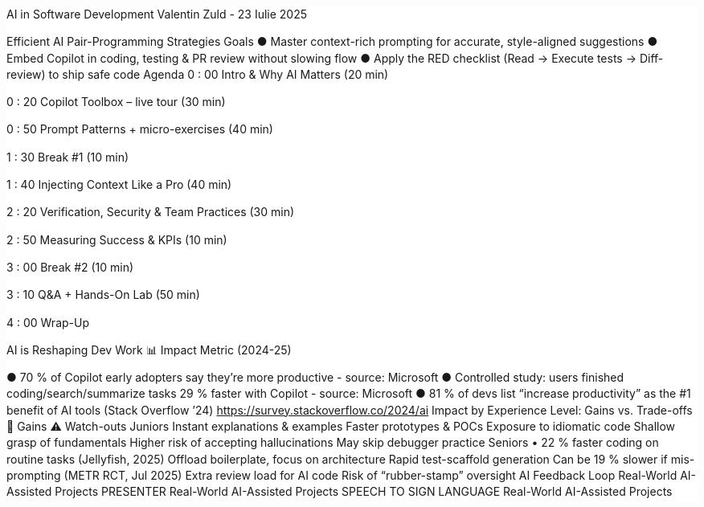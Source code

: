 AI in Software Development
Valentin Zuld - 23 Iulie 2025

Efficient AI Pair-Programming Strategies
Goals
● Master context-rich prompting for accurate, style-aligned suggestions
● Embed Copilot in coding, testing & PR review without slowing flow
● Apply the RED checklist (Read → Execute tests → Diff-review) to ship
safe code
Agenda
0 : 00 Intro & Why AI Matters (20 min)

0 : 20 Copilot Toolbox – live tour (30 min)

0 : 50 Prompt Patterns + micro-exercises (40 min)

1 : 30 Break #1 (10 min)

1 : 40 Injecting Context Like a Pro (40 min)

2 : 20 Verification, Security & Team Practices (30 min)

2 : 50 Measuring Success & KPIs (10 min)

3 : 00 Break #2 (10 min)

3 : 10 Q&A + Hands-On Lab (50 min)

4 : 00 Wrap-Up

AI is Reshaping Dev Work
📊 Impact Metric (2024-25)

● 70 % of Copilot early adopters say
they’re more productive - source:
Microsoft
● Controlled study: users finished
coding/search/summarize tasks 29 %
faster with Copilot - source: Microsoft
● 81 % of devs list “increase productivity”
as the #1 benefit of AI tools (Stack
Overflow ’24)
https://survey.stackoverflow.co/2024/ai
Impact by Experience Level:
Gains vs. Trade-offs
🚀 Gains ⚠ Watch-outs
Juniors
Instant explanations & examples
Faster prototypes & POCs
Exposure to idiomatic code
Shallow grasp of fundamentals
Higher risk of accepting hallucinations
May skip debugger practice
Seniors • 22 % faster coding on routine
tasks (Jellyfish, 2025)
Offload boilerplate, focus on
architecture
Rapid test-scaffold generation
Can be 19 % slower if mis-prompting
(METR RCT, Jul 2025)
Extra review load for AI code
Risk of “rubber-stamp” oversight
AI Feedback Loop
Real-World AI-Assisted Projects
PRESENTER
Real-World AI-Assisted Projects
SPEECH TO
SIGN LANGUAGE
Real-World AI-Assisted Projects